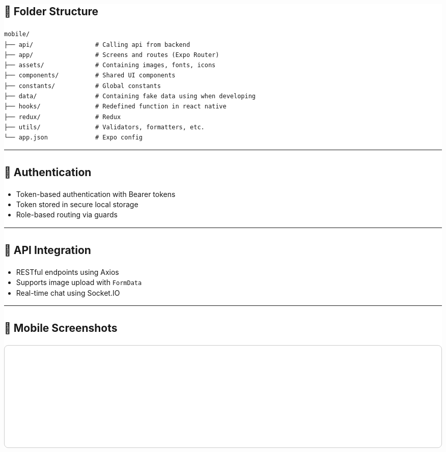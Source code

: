 
## 📁 Folder Structure

```
mobile/
├── api/                 # Calling api from backend
├── app/                 # Screens and routes (Expo Router)
├── assets/              # Containing images, fonts, icons
├── components/          # Shared UI components
├── constants/           # Global constants
├── data/                # Containing fake data using when developing
├── hooks/               # Redefined function in react native
├── redux/               # Redux
├── utils/               # Validators, formatters, etc.
└── app.json             # Expo config
```

---

## 🔐 Authentication

- Token-based authentication with Bearer tokens
- Token stored in secure local storage
- Role-based routing via guards

---

## 🔄 API Integration

- RESTful endpoints using Axios
- Supports image upload with `FormData`
- Real-time chat using Socket.IO

---
## 📱 Mobile Screenshots

<div style="display: grid; grid-template-columns: repeat(auto-fit, minmax(200px, 1fr)); gap: 16px;">

  <div style="display: flex; justify-content: center; align-items: center; overflow: hidden; height: 200px; border: 1px solid #ccc; border-radius: 8px;">